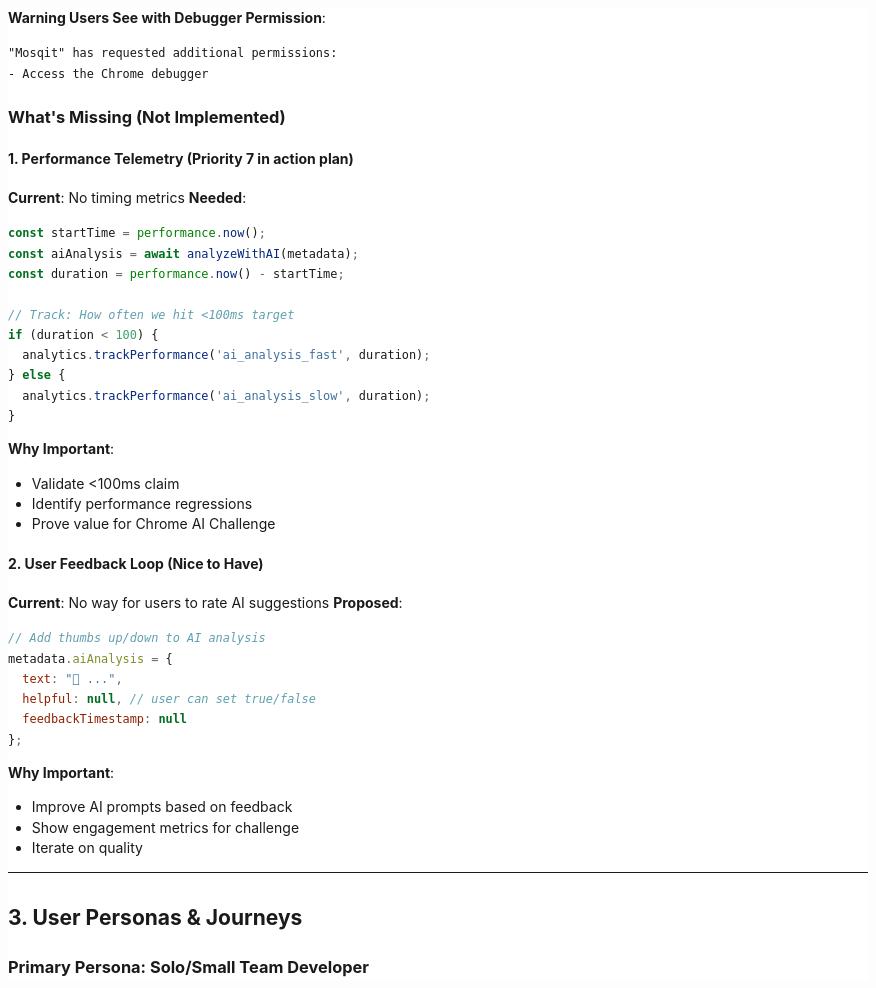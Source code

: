 **Warning Users See with Debugger Permission**:
```
"Mosqit" has requested additional permissions:
- Access the Chrome debugger
```

### What's Missing (Not Implemented)

#### 1. **Performance Telemetry** (Priority 7 in action plan)

**Current**: No timing metrics
**Needed**:
```javascript
const startTime = performance.now();
const aiAnalysis = await analyzeWithAI(metadata);
const duration = performance.now() - startTime;

// Track: How often we hit <100ms target
if (duration < 100) {
  analytics.trackPerformance('ai_analysis_fast', duration);
} else {
  analytics.trackPerformance('ai_analysis_slow', duration);
}
```

**Why Important**:
- Validate <100ms claim
- Identify performance regressions
- Prove value for Chrome AI Challenge

#### 2. **User Feedback Loop** (Nice to Have)

**Current**: No way for users to rate AI suggestions
**Proposed**:
```javascript
// Add thumbs up/down to AI analysis
metadata.aiAnalysis = {
  text: "🤖 ...",
  helpful: null, // user can set true/false
  feedbackTimestamp: null
};
```

**Why Important**:
- Improve AI prompts based on feedback
- Show engagement metrics for challenge
- Iterate on quality

---

## 3. User Personas & Journeys

### Primary Persona: Solo/Small Team Developer
